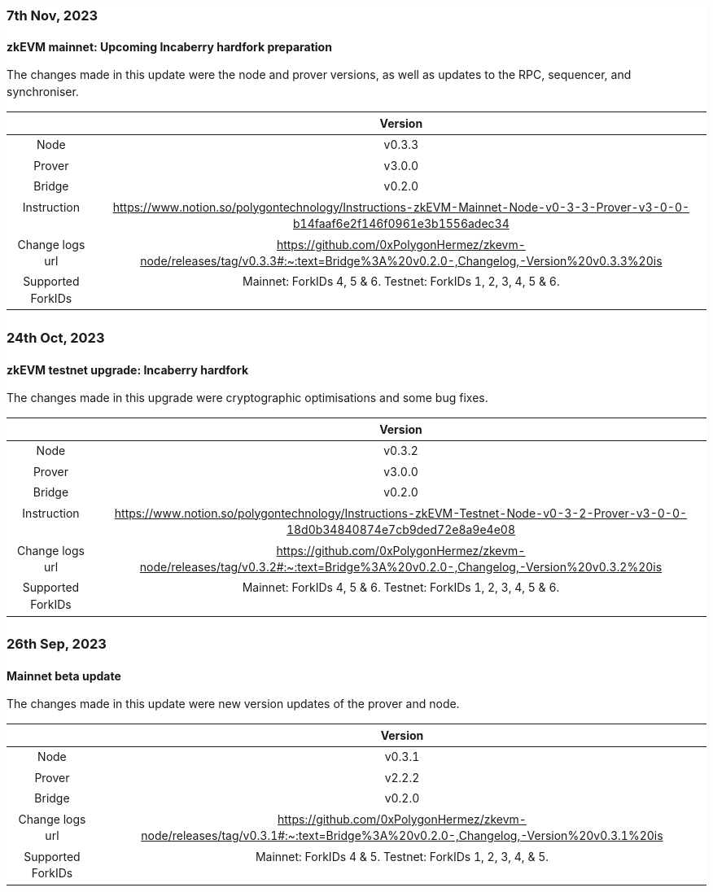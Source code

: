 

### 7th Nov, 2023

**zkEVM mainnet: Upcoming Incaberry hardfork preparation**

The changes made in this update were the node and prover versions, as well as updates to the RPC, sequencer, and synchroniser.

|                 |                           Version                            |
| :-------------: | :----------------------------------------------------------: |
|      Node       |                            v0.3.3                            |
|     Prover      |                            v3.0.0                            |
|     Bridge      |                            v0.2.0                            |
|   Instruction   |      https://www.notion.so/polygontechnology/Instructions-zkEVM-Mainnet-Node-v0-3-3-Prover-v3-0-0-b14faaf6e2f146f0961e3b1556adec34        |
| Change logs url |   https://github.com/0xPolygonHermez/zkevm-node/releases/tag/v0.3.3#:~:text=Bridge%3A%20v0.2.0-,Changelog,-Version%20v0.3.3%20is  |
| Supported ForkIDs | Mainnet: ForkIDs 4, 5 & 6. Testnet: ForkIDs 1, 2, 3, 4, 5 & 6. |



### 24th Oct, 2023

**zkEVM testnet upgrade: Incaberry hardfork**

The changes made in this upgrade were cryptographic optimisations and some bug fixes.

|                 |                           Version                            |
| :-------------: | :----------------------------------------------------------: |
|      Node       |                            v0.3.2                            |
|     Prover      |                            v3.0.0                            |
|     Bridge      |                            v0.2.0                            |
|   Instruction   |       https://www.notion.so/polygontechnology/Instructions-zkEVM-Testnet-Node-v0-3-2-Prover-v3-0-0-18d0b34840874e7cb9ded72e8a9e4e08       |
| Change logs url |   https://github.com/0xPolygonHermez/zkevm-node/releases/tag/v0.3.2#:~:text=Bridge%3A%20v0.2.0-,Changelog,-Version%20v0.3.2%20is   |
| Supported ForkIDs | Mainnet: ForkIDs 4, 5 & 6. Testnet: ForkIDs 1, 2, 3, 4, 5 & 6. |



### 26th Sep, 2023

**Mainnet beta update**

The changes made in this update were new version updates of the prover and node.

|                 |                           Version                            |
| :-------------: | :----------------------------------------------------------: |
|      Node       |                            v0.3.1                            |
|     Prover      |                            v2.2.2                            |
|     Bridge      |                            v0.2.0                            |
| Change logs url | https://github.com/0xPolygonHermez/zkevm-node/releases/tag/v0.3.1#:~:text=Bridge%3A%20v0.2.0-,Changelog,-Version%20v0.3.1%20is  |
| Supported ForkIDs | Mainnet: ForkIDs 4 & 5. Testnet: ForkIDs 1, 2, 3, 4, & 5. |
